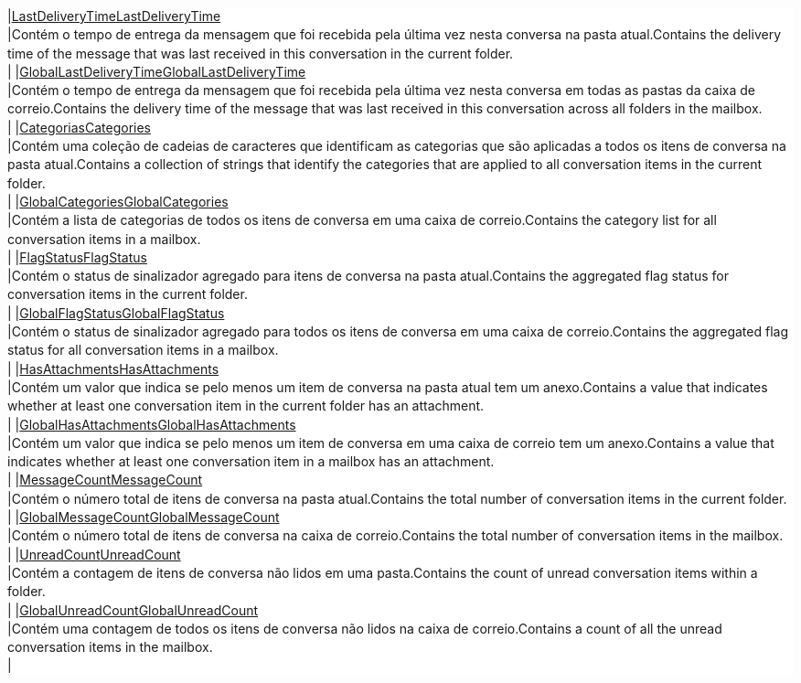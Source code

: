 |[<span data-ttu-id="6370e-137">LastDeliveryTime</span><span class="sxs-lookup"><span data-stu-id="6370e-137">LastDeliveryTime</span></span>](lastdeliverytime.md) <br/> |<span data-ttu-id="6370e-138">Contém o tempo de entrega da mensagem que foi recebida pela última vez nesta conversa na pasta atual.</span><span class="sxs-lookup"><span data-stu-id="6370e-138">Contains the delivery time of the message that was last received in this conversation in the current folder.</span></span>  <br/> |
|[<span data-ttu-id="6370e-139">GlobalLastDeliveryTime</span><span class="sxs-lookup"><span data-stu-id="6370e-139">GlobalLastDeliveryTime</span></span>](globallastdeliverytime.md) <br/> |<span data-ttu-id="6370e-140">Contém o tempo de entrega da mensagem que foi recebida pela última vez nesta conversa em todas as pastas da caixa de correio.</span><span class="sxs-lookup"><span data-stu-id="6370e-140">Contains the delivery time of the message that was last received in this conversation across all folders in the mailbox.</span></span>  <br/> |
|[<span data-ttu-id="6370e-141">Categorias</span><span class="sxs-lookup"><span data-stu-id="6370e-141">Categories</span></span>](categories-ex15websvcsotherref.md) <br/> |<span data-ttu-id="6370e-142">Contém uma coleção de cadeias de caracteres que identificam as categorias que são aplicadas a todos os itens de conversa na pasta atual.</span><span class="sxs-lookup"><span data-stu-id="6370e-142">Contains a collection of strings that identify the categories that are applied to all conversation items in the current folder.</span></span>  <br/> |
|[<span data-ttu-id="6370e-143">GlobalCategories</span><span class="sxs-lookup"><span data-stu-id="6370e-143">GlobalCategories</span></span>](globalcategories.md) <br/> |<span data-ttu-id="6370e-144">Contém a lista de categorias de todos os itens de conversa em uma caixa de correio.</span><span class="sxs-lookup"><span data-stu-id="6370e-144">Contains the category list for all conversation items in a mailbox.</span></span>  <br/> |
|[<span data-ttu-id="6370e-145">FlagStatus</span><span class="sxs-lookup"><span data-stu-id="6370e-145">FlagStatus</span></span>](flagstatus.md) <br/> |<span data-ttu-id="6370e-146">Contém o status de sinalizador agregado para itens de conversa na pasta atual.</span><span class="sxs-lookup"><span data-stu-id="6370e-146">Contains the aggregated flag status for conversation items in the current folder.</span></span>  <br/> |
|[<span data-ttu-id="6370e-147">GlobalFlagStatus</span><span class="sxs-lookup"><span data-stu-id="6370e-147">GlobalFlagStatus</span></span>](globalflagstatus.md) <br/> |<span data-ttu-id="6370e-148">Contém o status de sinalizador agregado para todos os itens de conversa em uma caixa de correio.</span><span class="sxs-lookup"><span data-stu-id="6370e-148">Contains the aggregated flag status for all conversation items in a mailbox.</span></span>  <br/> |
|[<span data-ttu-id="6370e-149">HasAttachments</span><span class="sxs-lookup"><span data-stu-id="6370e-149">HasAttachments</span></span>](hasattachments.md) <br/> |<span data-ttu-id="6370e-150">Contém um valor que indica se pelo menos um item de conversa na pasta atual tem um anexo.</span><span class="sxs-lookup"><span data-stu-id="6370e-150">Contains a value that indicates whether at least one conversation item in the current folder has an attachment.</span></span>  <br/> |
|[<span data-ttu-id="6370e-151">GlobalHasAttachments</span><span class="sxs-lookup"><span data-stu-id="6370e-151">GlobalHasAttachments</span></span>](globalhasattachments.md) <br/> |<span data-ttu-id="6370e-152">Contém um valor que indica se pelo menos um item de conversa em uma caixa de correio tem um anexo.</span><span class="sxs-lookup"><span data-stu-id="6370e-152">Contains a value that indicates whether at least one conversation item in a mailbox has an attachment.</span></span>  <br/> |
|[<span data-ttu-id="6370e-153">MessageCount</span><span class="sxs-lookup"><span data-stu-id="6370e-153">MessageCount</span></span>](messagecount.md) <br/> |<span data-ttu-id="6370e-154">Contém o número total de itens de conversa na pasta atual.</span><span class="sxs-lookup"><span data-stu-id="6370e-154">Contains the total number of conversation items in the current folder.</span></span>  <br/> |
|[<span data-ttu-id="6370e-155">GlobalMessageCount</span><span class="sxs-lookup"><span data-stu-id="6370e-155">GlobalMessageCount</span></span>](globalmessagecount.md) <br/> |<span data-ttu-id="6370e-156">Contém o número total de itens de conversa na caixa de correio.</span><span class="sxs-lookup"><span data-stu-id="6370e-156">Contains the total number of conversation items in the mailbox.</span></span>  <br/> |
|[<span data-ttu-id="6370e-157">UnreadCount</span><span class="sxs-lookup"><span data-stu-id="6370e-157">UnreadCount</span></span>](unreadcount.md) <br/> |<span data-ttu-id="6370e-158">Contém a contagem de itens de conversa não lidos em uma pasta.</span><span class="sxs-lookup"><span data-stu-id="6370e-158">Contains the count of unread conversation items within a folder.</span></span>  <br/> |
|[<span data-ttu-id="6370e-159">GlobalUnreadCount</span><span class="sxs-lookup"><span data-stu-id="6370e-159">GlobalUnreadCount</span></span>](globalunreadcount.md) <br/> |<span data-ttu-id="6370e-160">Contém uma contagem de todos os itens de conversa não lidos na caixa de correio.</span><span class="sxs-lookup"><span data-stu-id="6370e-160">Contains a count of all the unread conversation items in the mailbox.</span></span>  <br/> |